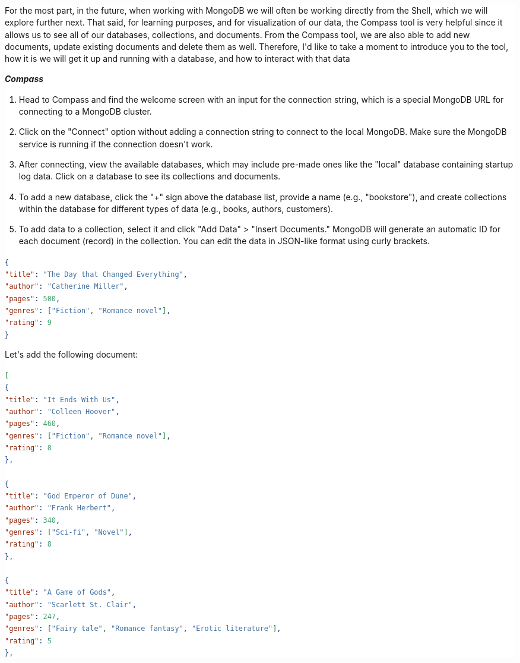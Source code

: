For the most part, in the future, when working with MongoDB we will often be working directly from the Shell, which we will explore further next. That said, for learning purposes, and for visualization of our data, the Compass tool is very helpful since it allows us to see all of our databases, collections, and documents. From the Compass tool, we are also able to add new documents, update existing documents and delete them as well. Therefore, I'd like to take a moment to introduce you to the tool, how it is we will get it up and running with a database, and how to interact with that data


***Compass***


1. Head to Compass and find the welcome screen with an input for the connection string, which is a special MongoDB URL for connecting to a MongoDB cluster.


2. Click on the "Connect" option without adding a connection string to connect to the local MongoDB. Make sure the MongoDB service is running if the connection doesn't work.


3. After connecting, view the available databases, which may include pre-made ones like the "local" database containing startup log data. Click on a database to see its collections and documents.


4. To add a new database, click the "+" sign above the database list, provide a name (e.g., "bookstore"), and create collections within the database for different types of data (e.g., books, authors, customers).


5. To add data to a collection, select it and click "Add Data" > "Insert Documents." MongoDB will generate an automatic ID for each document (record) in the collection. You can edit the data in JSON-like format using curly brackets.


```JSON
{
"title": "The Day that Changed Everything",
"author": "Catherine Miller",
"pages": 500,
"genres": ["Fiction", "Romance novel"],
"rating": 9
}
```


Let's add the following document:


```JSON
[
{
"title": "It Ends With Us",
"author": "Colleen Hoover",
"pages": 460,
"genres": ["Fiction", "Romance novel"],
"rating": 8
},

{
"title": "God Emperor of Dune",
"author": "Frank Herbert",
"pages": 340,
"genres": ["Sci-fi", "Novel"],
"rating": 8
},

{
"title": "A Game of Gods",
"author": "Scarlett St. Clair",
"pages": 247,
"genres": ["Fairy tale", "Romance fantasy", "Erotic literature"],
"rating": 5
},
```